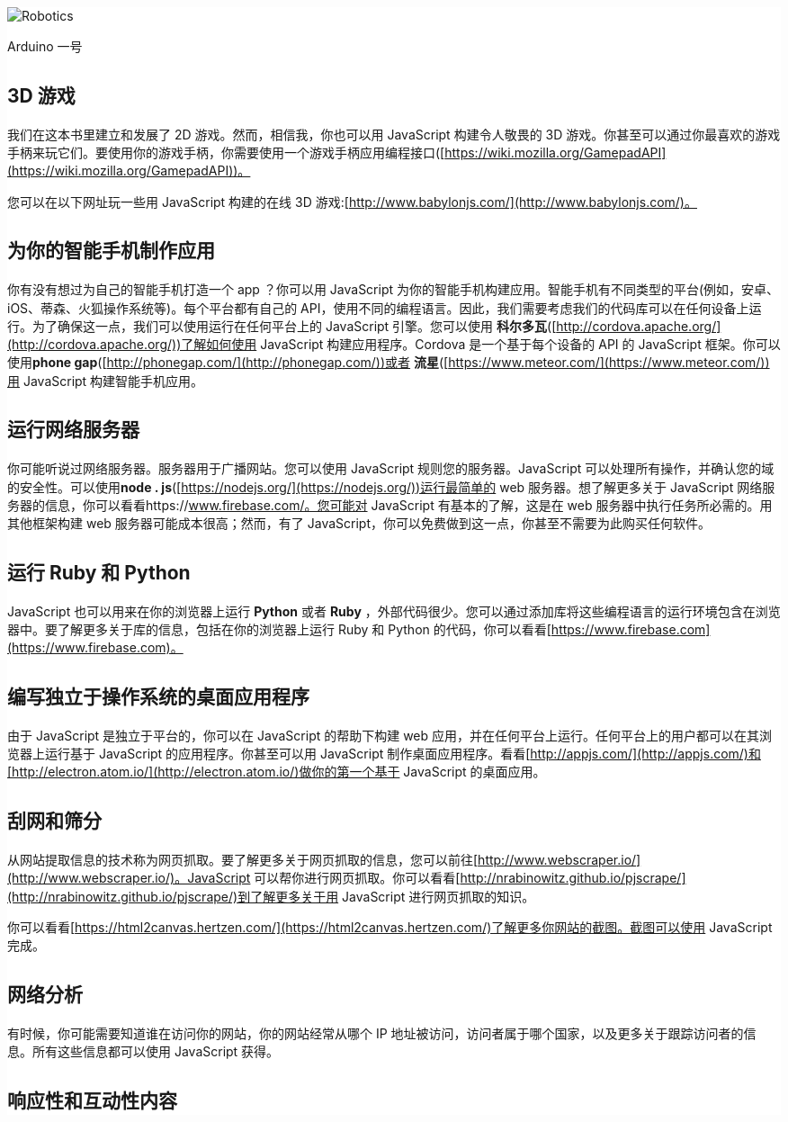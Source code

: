 ![Robotics](../images/00094.jpeg)

Arduino 一号

## 3D 游戏

我们在这本书里建立和发展了 2D 游戏。然而，相信我，你也可以用 JavaScript 构建令人敬畏的 3D 游戏。你甚至可以通过你最喜欢的游戏手柄来玩它们。要使用你的游戏手柄，你需要使用一个游戏手柄应用编程接口([https://wiki.mozilla.org/GamepadAPI](https://wiki.mozilla.org/GamepadAPI))。

您可以在以下网址玩一些用 JavaScript 构建的在线 3D 游戏:[http://www.babylonjs.com/](http://www.babylonjs.com/)。

## 为你的智能手机制作应用

你有没有想过为自己的智能手机打造一个 app ？你可以用 JavaScript 为你的智能手机构建应用。智能手机有不同类型的平台(例如，安卓、iOS、蒂森、火狐操作系统等)。每个平台都有自己的 API，使用不同的编程语言。因此，我们需要考虑我们的代码库可以在任何设备上运行。为了确保这一点，我们可以使用运行在任何平台上的 JavaScript 引擎。您可以使用 **科尔多瓦**([http://cordova.apache.org/](http://cordova.apache.org/))了解如何使用 JavaScript 构建应用程序。Cordova 是一个基于每个设备的 API 的 JavaScript 框架。你可以使用**phone gap**([http://phonegap.com/](http://phonegap.com/))或者 **流星**([https://www.meteor.com/](https://www.meteor.com/))用 JavaScript 构建智能手机应用。

## 运行网络服务器

你可能听说过网络服务器。服务器用于广播网站。您可以使用 JavaScript 规则您的服务器。JavaScript 可以处理所有操作，并确认您的域的安全性。可以使用**node . js**([https://nodejs.org/](https://nodejs.org/))运行最简单的 web 服务器。想了解更多关于 JavaScript 网络服务器的信息，你可以看看https://www.firebase.com/。您可能对 JavaScript 有基本的了解，这是在 web 服务器中执行任务所必需的。用其他框架构建 web 服务器可能成本很高；然而，有了 JavaScript，你可以免费做到这一点，你甚至不需要为此购买任何软件。

## 运行 Ruby 和 Python

JavaScript 也可以用来在你的浏览器上运行 **Python** 或者 **Ruby** ，外部代码很少。您可以通过添加库将这些编程语言的运行环境包含在浏览器中。要了解更多关于库的信息，包括在你的浏览器上运行 Ruby 和 Python 的代码，你可以看看[https://www.firebase.com](https://www.firebase.com)。

## 编写独立于操作系统的桌面应用程序

由于 JavaScript 是独立于平台的，你可以在 JavaScript 的帮助下构建 web 应用，并在任何平台上运行。任何平台上的用户都可以在其浏览器上运行基于 JavaScript 的应用程序。你甚至可以用 JavaScript 制作桌面应用程序。看看[http://appjs.com/](http://appjs.com/)和[http://electron.atom.io/](http://electron.atom.io/)做你的第一个基于 JavaScript 的桌面应用。

## 刮网和筛分

从网站提取信息的技术称为网页抓取。要了解更多关于网页抓取的信息，您可以前往[http://www.webscraper.io/](http://www.webscraper.io/)。JavaScript 可以帮你进行网页抓取。你可以看看[http://nrabinowitz.github.io/pjscrape/](http://nrabinowitz.github.io/pjscrape/)到了解更多关于用 JavaScript 进行网页抓取的知识。

你可以看看[https://html2canvas.hertzen.com/](https://html2canvas.hertzen.com/)了解更多你网站的截图。截图可以使用 JavaScript 完成。

## 网络分析

有时候，你可能需要知道谁在访问你的网站，你的网站经常从哪个 IP 地址被访问，访问者属于哪个国家，以及更多关于跟踪访问者的信息。所有这些信息都可以使用 JavaScript 获得。

## 响应性和互动性内容
